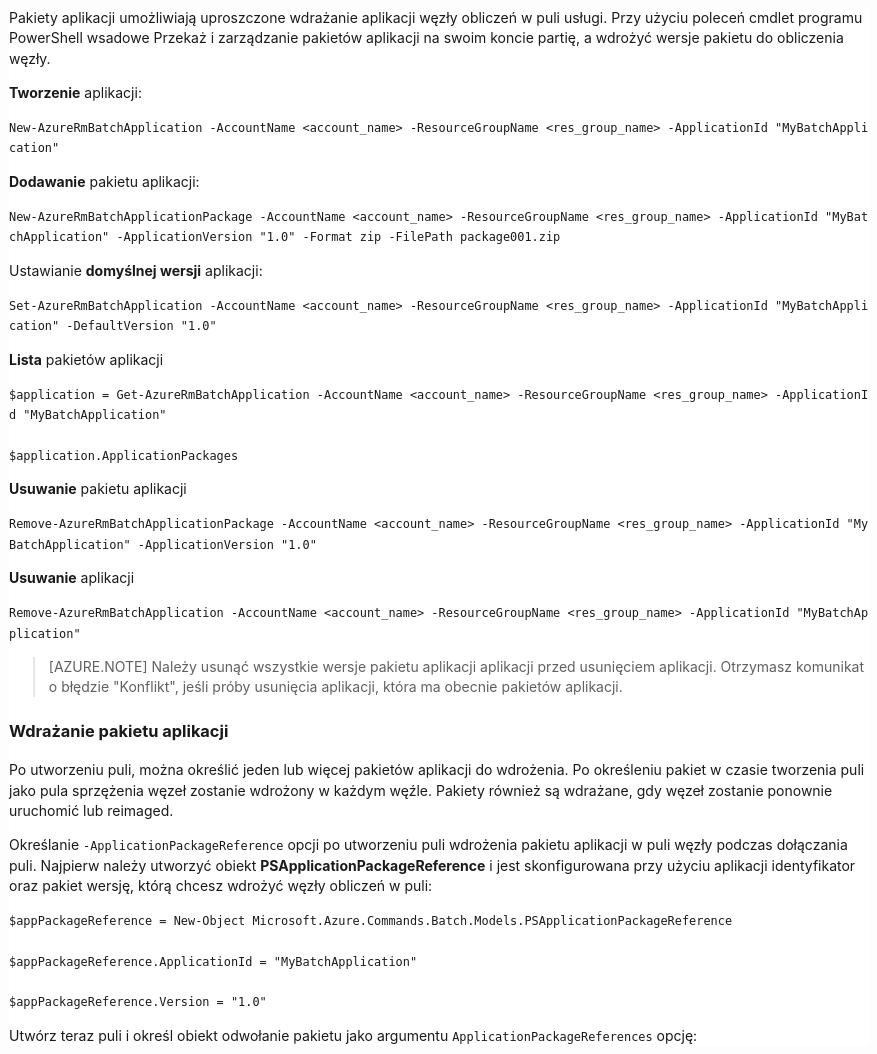 Pakiety aplikacji umożliwiają uproszczone wdrażanie aplikacji węzły obliczeń w puli usługi. Przy użyciu poleceń cmdlet programu PowerShell wsadowe Przekaż i zarządzanie pakietów aplikacji na swoim koncie partię, a wdrożyć wersje pakietu do obliczenia węzły.

**Tworzenie** aplikacji:

    New-AzureRmBatchApplication -AccountName <account_name> -ResourceGroupName <res_group_name> -ApplicationId "MyBatchApplication"

**Dodawanie** pakietu aplikacji:

    New-AzureRmBatchApplicationPackage -AccountName <account_name> -ResourceGroupName <res_group_name> -ApplicationId "MyBatchApplication" -ApplicationVersion "1.0" -Format zip -FilePath package001.zip

Ustawianie **domyślnej wersji** aplikacji:

    Set-AzureRmBatchApplication -AccountName <account_name> -ResourceGroupName <res_group_name> -ApplicationId "MyBatchApplication" -DefaultVersion "1.0"

**Lista** pakietów aplikacji

    $application = Get-AzureRmBatchApplication -AccountName <account_name> -ResourceGroupName <res_group_name> -ApplicationId "MyBatchApplication"

    $application.ApplicationPackages

**Usuwanie** pakietu aplikacji

    Remove-AzureRmBatchApplicationPackage -AccountName <account_name> -ResourceGroupName <res_group_name> -ApplicationId "MyBatchApplication" -ApplicationVersion "1.0"

**Usuwanie** aplikacji

    Remove-AzureRmBatchApplication -AccountName <account_name> -ResourceGroupName <res_group_name> -ApplicationId "MyBatchApplication"

>[AZURE.NOTE] Należy usunąć wszystkie wersje pakietu aplikacji aplikacji przed usunięciem aplikacji. Otrzymasz komunikat o błędzie "Konflikt", jeśli próby usunięcia aplikacji, która ma obecnie pakietów aplikacji.

### <a name="deploy-an-application-package"></a>Wdrażanie pakietu aplikacji

Po utworzeniu puli, można określić jeden lub więcej pakietów aplikacji do wdrożenia. Po określeniu pakiet w czasie tworzenia puli jako pula sprzężenia węzeł zostanie wdrożony w każdym węźle. Pakiety również są wdrażane, gdy węzeł zostanie ponownie uruchomić lub reimaged.

Określanie `-ApplicationPackageReference` opcji po utworzeniu puli wdrożenia pakietu aplikacji w puli węzły podczas dołączania puli. Najpierw należy utworzyć obiekt **PSApplicationPackageReference** i jest skonfigurowana przy użyciu aplikacji identyfikator oraz pakiet wersję, którą chcesz wdrożyć węzły obliczeń w puli:

    $appPackageReference = New-Object Microsoft.Azure.Commands.Batch.Models.PSApplicationPackageReference

    $appPackageReference.ApplicationId = "MyBatchApplication"

    $appPackageReference.Version = "1.0"

Utwórz teraz puli i określ obiekt odwołanie pakietu jako argumentu `ApplicationPackageReferences` opcję:
